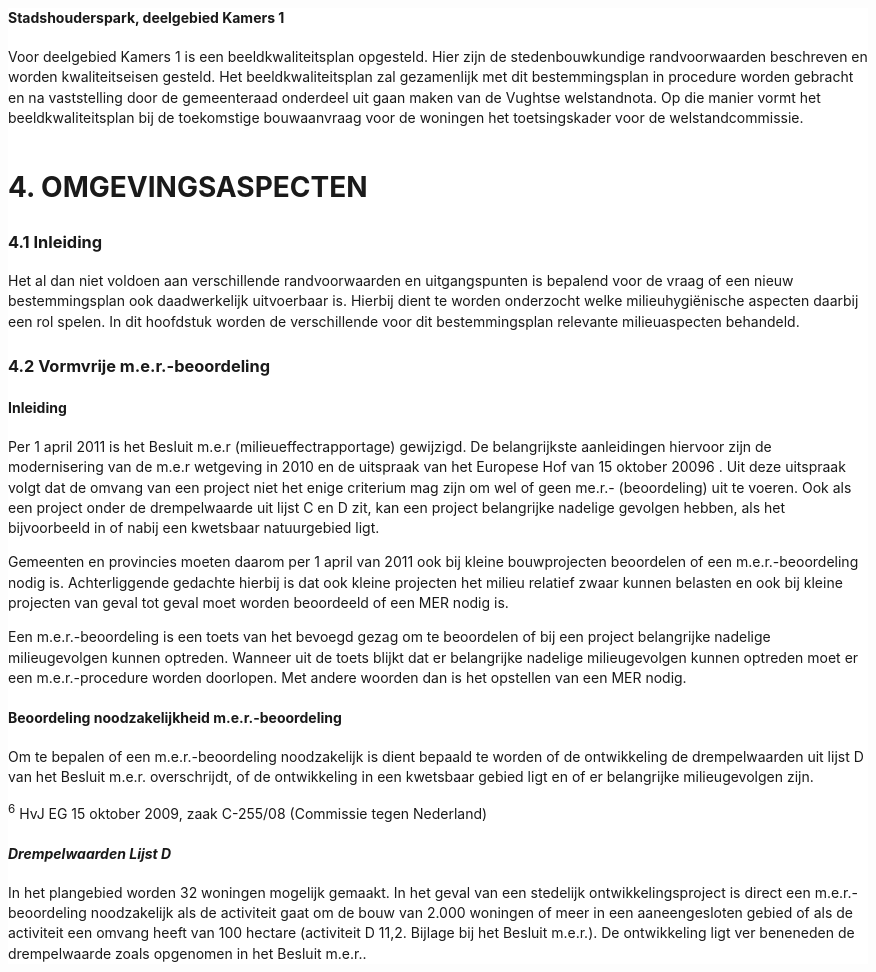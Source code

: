 #### **Stadshouderspark, deelgebied Kamers 1**

Voor deelgebied Kamers 1 is een beeldkwaliteitsplan opgesteld. Hier zijn de stedenbouwkundige randvoorwaarden beschreven en worden kwaliteitseisen gesteld. Het beeldkwaliteitsplan zal gezamenlijk met dit bestemmingsplan in procedure worden gebracht en na vaststelling door de gemeenteraad onderdeel uit gaan maken van de Vughtse welstandnota. Op die manier vormt het beeldkwaliteitsplan bij de toekomstige bouwaanvraag voor de woningen het toetsingskader voor de welstandcommissie.

# **4. OMGEVINGSASPECTEN**

### **4.1 Inleiding**

Het al dan niet voldoen aan verschillende randvoorwaarden en uitgangspunten is bepalend voor de vraag of een nieuw bestemmingsplan ook daadwerkelijk uitvoerbaar is. Hierbij dient te worden onderzocht welke milieuhygiënische aspecten daarbij een rol spelen. In dit hoofdstuk worden de verschillende voor dit bestemmingsplan relevante milieuaspecten behandeld.

### **4.2 Vormvrije m.e.r.-beoordeling**

#### **Inleiding**

Per 1 april 2011 is het Besluit m.e.r (milieueffectrapportage) gewijzigd. De belangrijkste aanleidingen hiervoor zijn de modernisering van de m.e.r wetgeving in 2010 en de uitspraak van het Europese Hof van 15 oktober 20096 . Uit deze uitspraak volgt dat de omvang van een project niet het enige criterium mag zijn om wel of geen me.r.- (beoordeling) uit te voeren. Ook als een project onder de drempelwaarde uit lijst C en D zit, kan een project belangrijke nadelige gevolgen hebben, als het bijvoorbeeld in of nabij een kwetsbaar natuurgebied ligt.

Gemeenten en provincies moeten daarom per 1 april van 2011 ook bij kleine bouwprojecten beoordelen of een m.e.r.-beoordeling nodig is. Achterliggende gedachte hierbij is dat ook kleine projecten het milieu relatief zwaar kunnen belasten en ook bij kleine projecten van geval tot geval moet worden beoordeeld of een MER nodig is.

Een m.e.r.-beoordeling is een toets van het bevoegd gezag om te beoordelen of bij een project belangrijke nadelige milieugevolgen kunnen optreden. Wanneer uit de toets blijkt dat er belangrijke nadelige milieugevolgen kunnen optreden moet er een m.e.r.-procedure worden doorlopen. Met andere woorden dan is het opstellen van een MER nodig.

#### **Beoordeling noodzakelijkheid m.e.r.-beoordeling**

Om te bepalen of een m.e.r.-beoordeling noodzakelijk is dient bepaald te worden of de ontwikkeling de drempelwaarden uit lijst D van het Besluit m.e.r. overschrijdt, of de ontwikkeling in een kwetsbaar gebied ligt en of er belangrijke milieugevolgen zijn.

<sup>6</sup> HvJ EG 15 oktober 2009, zaak C-255/08 (Commissie tegen Nederland)

#### *Drempelwaarden Lijst D*

In het plangebied worden 32 woningen mogelijk gemaakt. In het geval van een stedelijk ontwikkelingsproject is direct een m.e.r.-beoordeling noodzakelijk als de activiteit gaat om de bouw van 2.000 woningen of meer in een aaneengesloten gebied of als de activiteit een omvang heeft van 100 hectare (activiteit D 11,2. Bijlage bij het Besluit m.e.r.). De ontwikkeling ligt ver beneneden de drempelwaarde zoals opgenomen in het Besluit m.e.r..
